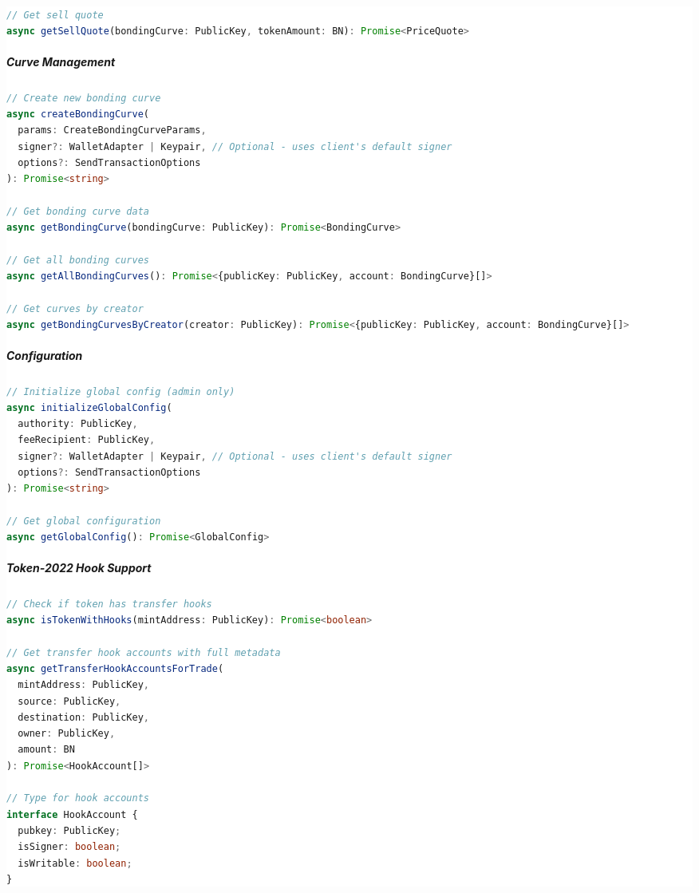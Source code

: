 ```typescript
// Get sell quote
async getSellQuote(bondingCurve: PublicKey, tokenAmount: BN): Promise<PriceQuote>
```

##### Curve Management

```typescript
// Create new bonding curve
async createBondingCurve(
  params: CreateBondingCurveParams, 
  signer?: WalletAdapter | Keypair, // Optional - uses client's default signer
  options?: SendTransactionOptions
): Promise<string>

// Get bonding curve data
async getBondingCurve(bondingCurve: PublicKey): Promise<BondingCurve>

// Get all bonding curves
async getAllBondingCurves(): Promise<{publicKey: PublicKey, account: BondingCurve}[]>

// Get curves by creator
async getBondingCurvesByCreator(creator: PublicKey): Promise<{publicKey: PublicKey, account: BondingCurve}[]>
```

##### Configuration

```typescript
// Initialize global config (admin only)
async initializeGlobalConfig(
  authority: PublicKey, 
  feeRecipient: PublicKey, 
  signer?: WalletAdapter | Keypair, // Optional - uses client's default signer
  options?: SendTransactionOptions
): Promise<string>

// Get global configuration
async getGlobalConfig(): Promise<GlobalConfig>
```

##### Token-2022 Hook Support

```typescript
// Check if token has transfer hooks
async isTokenWithHooks(mintAddress: PublicKey): Promise<boolean>

// Get transfer hook accounts with full metadata
async getTransferHookAccountsForTrade(
  mintAddress: PublicKey,
  source: PublicKey, 
  destination: PublicKey,
  owner: PublicKey,
  amount: BN
): Promise<HookAccount[]>

// Type for hook accounts
interface HookAccount {
  pubkey: PublicKey;
  isSigner: boolean;
  isWritable: boolean;
}
```
